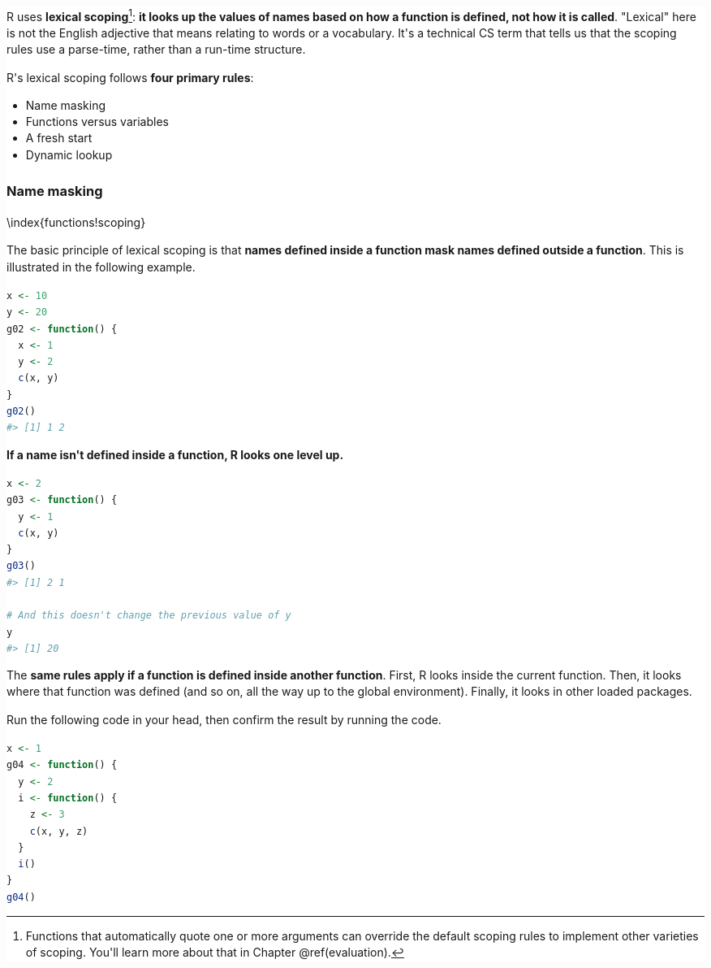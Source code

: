R uses __lexical scoping__[^dyn-scope]: **it looks up the values of names based on how a function is defined, not how it is called**. "Lexical" here is not the English adjective that means relating to words or a vocabulary. It's a technical CS term that tells us that the scoping rules use a parse-time, rather than a run-time structure. 

R's lexical scoping follows **four primary rules**:

* Name masking
* Functions versus variables
* A fresh start
* Dynamic lookup

[^dyn-scope]: Functions that automatically quote one or more arguments can override the default scoping rules to implement other varieties of scoping. You'll learn more about that in Chapter \@ref(evaluation).

### Name masking
\index{functions!scoping}

The basic principle of lexical scoping is that **names defined inside a function mask names defined outside a function**. This is illustrated in the following example.


```r
x <- 10
y <- 20
g02 <- function() {
  x <- 1
  y <- 2
  c(x, y)
}
g02()
#> [1] 1 2
```

**If a name isn't defined inside a function, R looks one level up.**


```r
x <- 2
g03 <- function() {
  y <- 1
  c(x, y)
}
g03()
#> [1] 2 1

# And this doesn't change the previous value of y
y
#> [1] 20
```

The **same rules apply if a function is defined inside another function**. First, R looks inside the current function. Then, it looks where that function was defined (and so on, all the way up to the global environment). Finally, it looks in other loaded packages. 

Run the following code in your head, then confirm the result by running the code.



```r
x <- 1
g04 <- function() {
  y <- 2
  i <- function() {
    z <- 3
    c(x, y, z)
  }
  i()
}
g04()
```


[^esoterica]: Functions can exit in other more esoteric ways like signalling a condition that is caught by an exit handler, invoking a restart, or pressing "Q" in an interactive browser.